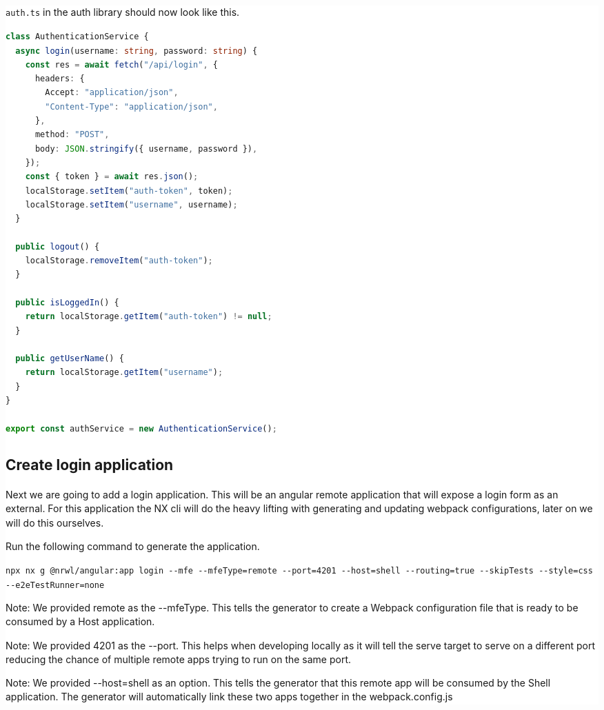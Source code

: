 `auth.ts` in the auth library should now look like this.

```ts
class AuthenticationService {
  async login(username: string, password: string) {
    const res = await fetch("/api/login", {
      headers: {
        Accept: "application/json",
        "Content-Type": "application/json",
      },
      method: "POST",
      body: JSON.stringify({ username, password }),
    });
    const { token } = await res.json();
    localStorage.setItem("auth-token", token);
    localStorage.setItem("username", username);
  }

  public logout() {
    localStorage.removeItem("auth-token");
  }

  public isLoggedIn() {
    return localStorage.getItem("auth-token") != null;
  }

  public getUserName() {
    return localStorage.getItem("username");
  }
}

export const authService = new AuthenticationService();
```

## Create login application

Next we are going to add a login application. This will be an angular remote application that will expose a login form as an external. For this application the NX cli will do the heavy lifting with generating and updating webpack configurations, later on we will do this ourselves.

Run the following command to generate the application.

`npx nx g @nrwl/angular:app login --mfe --mfeType=remote --port=4201 --host=shell --routing=true --skipTests --style=css --e2eTestRunner=none`

Note: We provided remote as the --mfeType. This tells the generator to create a Webpack configuration file that is ready to be consumed by a Host application.

Note: We provided 4201 as the --port. This helps when developing locally as it will tell the serve target to serve on a different port reducing the chance of multiple remote apps trying to run on the same port.

Note: We provided --host=shell as an option. This tells the generator that this remote app will be consumed by the Shell application. The generator will automatically link these two apps together in the webpack.config.js
